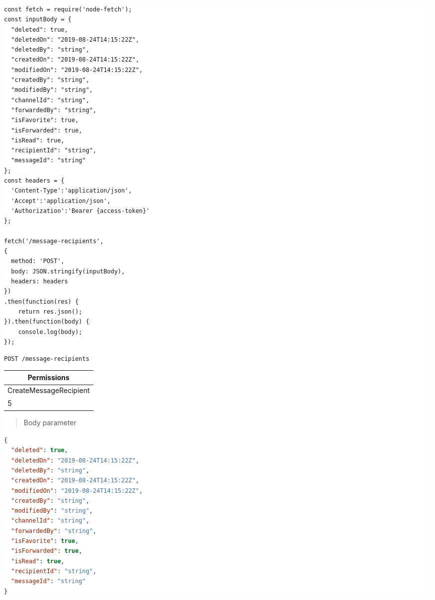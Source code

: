 ```javascript--nodejs
const fetch = require('node-fetch');
const inputBody = {
  "deleted": true,
  "deletedOn": "2019-08-24T14:15:22Z",
  "deletedBy": "string",
  "createdOn": "2019-08-24T14:15:22Z",
  "modifiedOn": "2019-08-24T14:15:22Z",
  "createdBy": "string",
  "modifiedBy": "string",
  "channelId": "string",
  "forwardedBy": "string",
  "isFavorite": true,
  "isForwarded": true,
  "isRead": true,
  "recipientId": "string",
  "messageId": "string"
};
const headers = {
  'Content-Type':'application/json',
  'Accept':'application/json',
  'Authorization':'Bearer {access-token}'
};

fetch('/message-recipients',
{
  method: 'POST',
  body: JSON.stringify(inputBody),
  headers: headers
})
.then(function(res) {
    return res.json();
}).then(function(body) {
    console.log(body);
});

```

`POST /message-recipients`

| Permissions |
| ------- |
| CreateMessageRecipient   |
| 5   |

> Body parameter

```json
{
  "deleted": true,
  "deletedOn": "2019-08-24T14:15:22Z",
  "deletedBy": "string",
  "createdOn": "2019-08-24T14:15:22Z",
  "modifiedOn": "2019-08-24T14:15:22Z",
  "createdBy": "string",
  "modifiedBy": "string",
  "channelId": "string",
  "forwardedBy": "string",
  "isFavorite": true,
  "isForwarded": true,
  "isRead": true,
  "recipientId": "string",
  "messageId": "string"
}
```